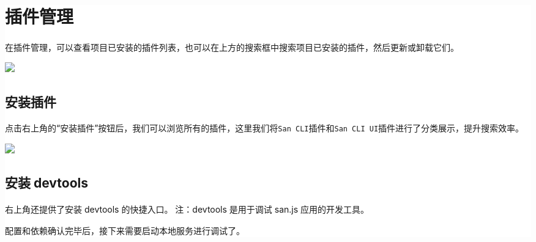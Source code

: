 # 插件管理

在插件管理，可以查看项目已安装的插件列表，也可以在上方的搜索框中搜索项目已安装的插件，然后更新或卸载它们。

<img src="./assets/plugins.png" style="width: 80%" />

## 安装插件

点击右上角的“安装插件”按钮后，我们可以浏览所有的插件，这里我们将`San CLI`插件和`San CLI UI`插件进行了分类展示，提升搜索效率。

<img src="./assets/install-plugin.png" style="width: 80%" />

## 安装 devtools

右上角还提供了安装 devtools 的快捷入口。
注：devtools 是用于调试 san.js 应用的开发工具。

配置和依赖确认完毕后，接下来需要启动本地服务进行调试了。
